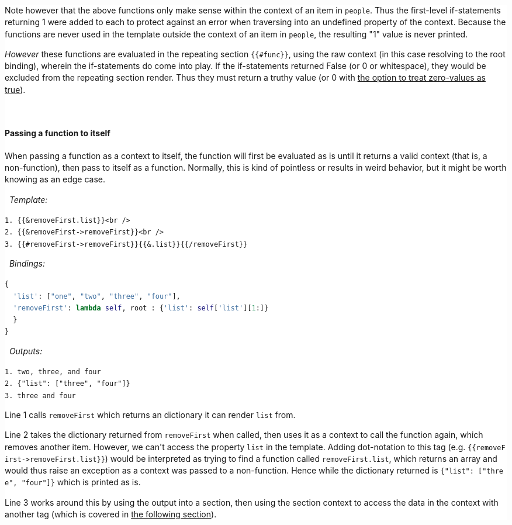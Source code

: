 Note however that the above functions only make sense within the context of an item in `people`. Thus the first-level if-statements returning 1 were added to each to protect against an error when traversing into an undefined property of the context. Because the functions are never used in the template outside the context of an item in `people`, the resulting "1" value is never printed. 

*However* these functions are evaluated in the repeating section `{{#func}}`, using the raw context (in this case resolving to the root binding), wherein the if-statements do come into play. If the if-statements returned False (or 0 or whitespace), they would be excluded from the repeating section render. Thus they must return a truthy value (or 0 with [the option to treat zero-values as true](../sections/#treating-zero-values-as-true)).

&nbsp;

#### Passing a function to itself

When passing a function as a context to itself, the function will first be evaluated as is until it returns a valid context (that is, a non-function), then pass to itself as a function. Normally, this is kind of pointless or results in weird behavior, but it might be worth knowing as an edge case.

&nbsp; *Template:*

```
1. {{&removeFirst.list}}<br />
2. {{&removeFirst->removeFirst}}<br />
3. {{#removeFirst->removeFirst}}{{&.list}}{{/removeFirst}}
```

&nbsp; *Bindings:*

```python
{
  'list': ["one", "two", "three", "four"], 
  'removeFirst': lambda self, root : {'list': self['list'][1:]}
  } 
}
```

&nbsp; *Outputs:*

```
1. two, three, and four
2. {"list": ["three", "four"]}
3. three and four
```

Line 1 calls `removeFirst` which returns an dictionary it can render `list` from. 

Line 2 takes the dictionary returned from `removeFirst` when called, then uses it as a context to call the function again, which removes another item. However, we can't access the property `list` in the template. Adding dot-notation to this tag (e.g. `{{removeFirst->removeFirst.list}}`) would be interpreted as trying to find a function called `removeFirst.list`, which returns an array and would thus raise an exception as a context was passed to a non-function. Hence while the dictionary returned is `{"list": ["three", "four"]}` which is printed as is.

Line 3 works around this by using the output into a section, then using the section context to access the data in the context with another tag (which is covered in [the following section](#mixing-directives-in-a-section-tag)).
